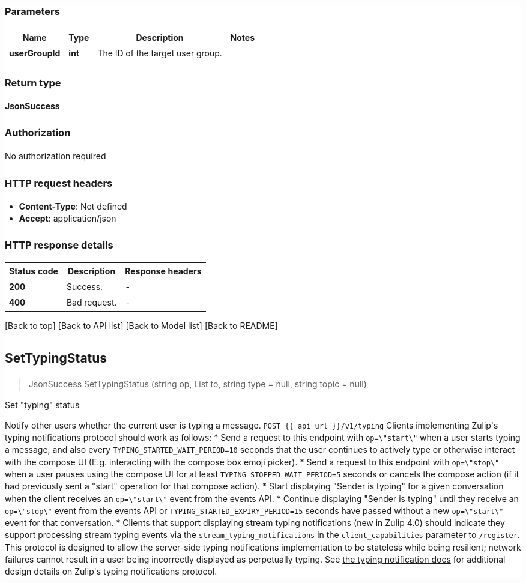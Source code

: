 ### Parameters


Name | Type | Description  | Notes
------------- | ------------- | ------------- | -------------
 **userGroupId** | **int**| The ID of the target user group.  | 

### Return type

[**JsonSuccess**](JsonSuccess.md)

### Authorization

No authorization required

### HTTP request headers

- **Content-Type**: Not defined
- **Accept**: application/json


### HTTP response details
| Status code | Description | Response headers |
|-------------|-------------|------------------|
| **200** | Success. |  -  |
| **400** | Bad request. |  -  |

[[Back to top]](#)
[[Back to API list]](../README.md#documentation-for-api-endpoints)
[[Back to Model list]](../README.md#documentation-for-models)
[[Back to README]](../README.md)


## SetTypingStatus

> JsonSuccess SetTypingStatus (string op, List<int> to, string type = null, string topic = null)

Set \"typing\" status

Notify other users whether the current user is typing a message.  `POST {{ api_url }}/v1/typing`  Clients implementing Zulip's typing notifications protocol should work as follows:  * Send a request to this endpoint with `op=\"start\"` when a user starts typing a message,   and also every `TYPING_STARTED_WAIT_PERIOD=10` seconds that the user continues to   actively type or otherwise interact with the compose UI (E.g. interacting with the   compose box emoji picker). * Send a request to this endpoint with `op=\"stop\"` when a user pauses using the   compose UI for at least `TYPING_STOPPED_WAIT_PERIOD=5` seconds or cancels   the compose action (if it had previously sent a \"start\" operation for that   compose action). * Start displaying \"Sender is typing\" for a given conversation when the client   receives an `op=\"start\"` event from the [events API](/api/get-events). * Continue displaying \"Sender is typing\" until they receive an `op=\"stop\"` event   from the [events API](/api/get-events) or `TYPING_STARTED_EXPIRY_PERIOD=15`   seconds have passed without a new `op=\"start\"` event for that conversation. * Clients that support displaying stream typing notifications (new in Zulip 4.0)   should indicate they support processing stream typing events via the   `stream_typing_notifications` in the `client_capabilities` parameter to `/register`.  This protocol is designed to allow the server-side typing notifications implementation to be stateless while being resilient; network failures cannot result in a user being incorrectly displayed as perpetually typing.  See [the typing notification docs](https://zulip.readthedocs.io/en/latest/subsystems/typing-indicators.html) for additional design details on Zulip's typing notifications protocol. 
